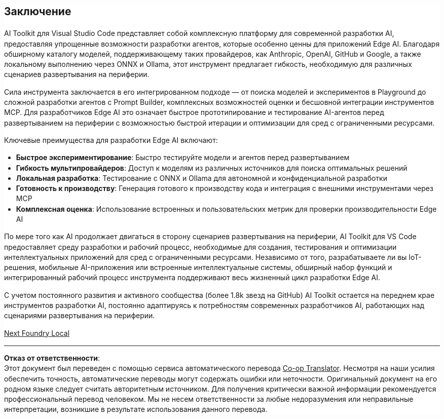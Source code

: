 ## Заключение  

AI Toolkit для Visual Studio Code представляет собой комплексную платформу для современной разработки AI, предоставляя упрощенные возможности разработки агентов, которые особенно ценны для приложений Edge AI. Благодаря обширному каталогу моделей, поддерживающему таких провайдеров, как Anthropic, OpenAI, GitHub и Google, а также локальному выполнению через ONNX и Ollama, этот инструмент предлагает гибкость, необходимую для различных сценариев развертывания на периферии.  

Сила инструмента заключается в его интегрированном подходе — от поиска моделей и экспериментов в Playground до сложной разработки агентов с Prompt Builder, комплексных возможностей оценки и бесшовной интеграции инструментов MCP. Для разработчиков Edge AI это означает быстрое прототипирование и тестирование AI-агентов перед развертыванием на периферии с возможностью быстрой итерации и оптимизации для сред с ограниченными ресурсами.  

Ключевые преимущества для разработки Edge AI включают:  
- **Быстрое экспериментирование**: Быстро тестируйте модели и агентов перед развертыванием  
- **Гибкость мультипровайдеров**: Доступ к моделям из различных источников для поиска оптимальных решений  
- **Локальная разработка**: Тестирование с ONNX и Ollama для автономной и конфиденциальной разработки  
- **Готовность к производству**: Генерация готового к производству кода и интеграция с внешними инструментами через MCP  
- **Комплексная оценка**: Использование встроенных и пользовательских метрик для проверки производительности Edge AI  

По мере того как AI продолжает двигаться в сторону сценариев развертывания на периферии, AI Toolkit для VS Code предоставляет среду разработки и рабочий процесс, необходимые для создания, тестирования и оптимизации интеллектуальных приложений для сред с ограниченными ресурсами. Независимо от того, разрабатываете ли вы IoT-решения, мобильные AI-приложения или встроенные интеллектуальные системы, обширный набор функций и интегрированный рабочий процесс инструмента поддерживают весь жизненный цикл разработки Edge AI.  

С учетом постоянного развития и активного сообщества (более 1.8k звезд на GitHub) AI Toolkit остается на переднем крае инструментов разработки AI, постоянно адаптируясь к потребностям современных разработчиков AI, работающих над сценариями развертывания на периферии.  

[Next Foundry Local](./foundrylocal.md)  

---

**Отказ от ответственности**:  
Этот документ был переведен с помощью сервиса автоматического перевода [Co-op Translator](https://github.com/Azure/co-op-translator). Несмотря на наши усилия обеспечить точность, автоматические переводы могут содержать ошибки или неточности. Оригинальный документ на его родном языке следует считать авторитетным источником. Для получения критически важной информации рекомендуется профессиональный перевод человеком. Мы не несем ответственности за любые недоразумения или неправильные интерпретации, возникшие в результате использования данного перевода.